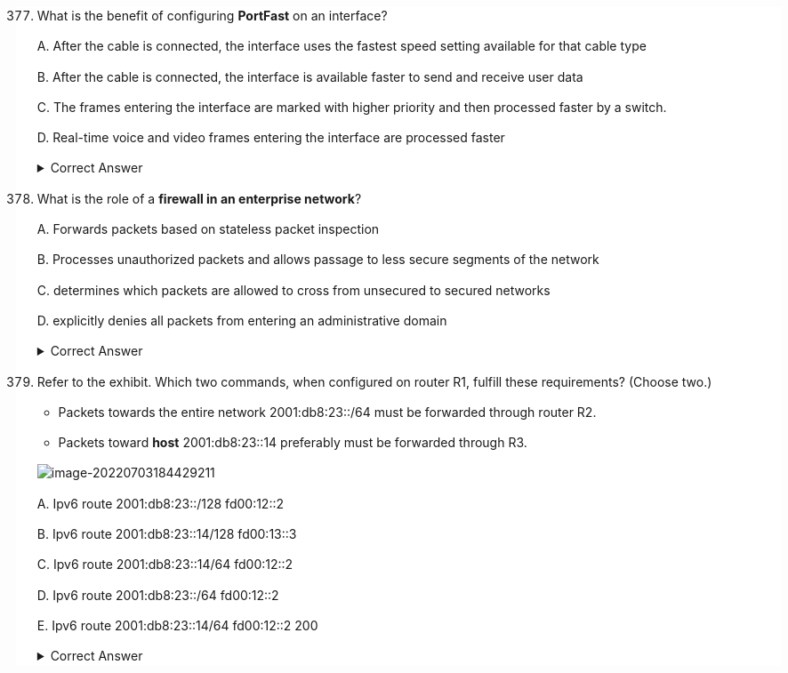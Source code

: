377. What is the benefit of configuring **PortFast** on an interface?

       A. After the cable is connected, the interface uses the fastest speed setting available for that cable type

       B. After the cable is connected, the interface is available faster to send and receive user data

       C. The frames entering the interface are marked with higher priority and then processed faster by a switch.

       D. Real-time voice and video frames entering the interface are processed faster

       <details>
        <summary>Correct Answer</summary>
           <strong>B</strong>
           <p><em>Explanation: </em></p>
           <ul>
               <li>Portfast causes a switch or trunk port to enter the spanning tree forwarding state immediately, bypassing the listening and learning states.</li>
           </ul>
       </details>

378. What is the role of a **firewall in an enterprise network**?

       A. Forwards packets based on stateless packet inspection

       B. Processes unauthorized packets and allows passage to less secure segments of the network

       C. determines which packets are allowed to cross from unsecured to secured networks

       D. explicitly denies all packets from entering an administrative domain

       <details>
        <summary>Correct Answer</summary>
           <strong>C</strong>
           <p><em>Explanation: </em></p>
           <ul>
           </ul>
       </details>

379. Refer to the exhibit. Which two commands, when configured on router R1, fulfill these requirements? (Choose two.)

       - Packets towards the entire network 2001:db8:23::/64 must be forwarded through router R2.

       - Packets toward **host** 2001:db8:23::14 preferably must be forwarded through R3.

       ![image-20220703184429211](https://cdn.jsdelivr.net/gh/Wolfxin/MyPicGo/img/202207191933442.png)

       A. Ipv6 route 2001:db8:23::/128 fd00:12::2

       B. Ipv6 route 2001:db8:23::14/128 fd00:13::3

       C. Ipv6 route 2001:db8:23::14/64 fd00:12::2

       D. Ipv6 route 2001:db8:23::/64 fd00:12::2

       E. Ipv6 route 2001:db8:23::14/64 fd00:12::2 200

       <details>
        <summary>Correct Answer</summary>
           <strong>BD</strong>
           <p><em>Explanation: </em></p>
           <ul>
               <li></li>
           </ul>
       </details>
